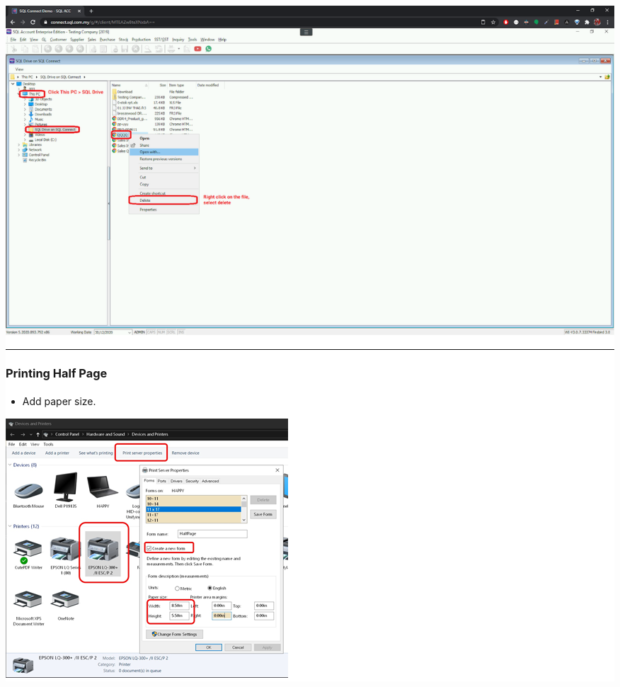 ![Delete Files 2](img/general/delete-files-2.png)

---
### Printing Half Page

- Add paper size.

![Half Page 1](img/general/half-page-1.png)
